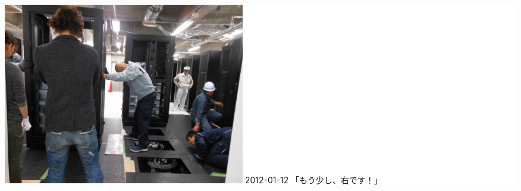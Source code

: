 <img src="../images/DSCN1838.JPG" width="400px" /> 
</td>
<td>
2012-01-12 「もう少し、右です！」</td>

</tr>

<tr>
<td>